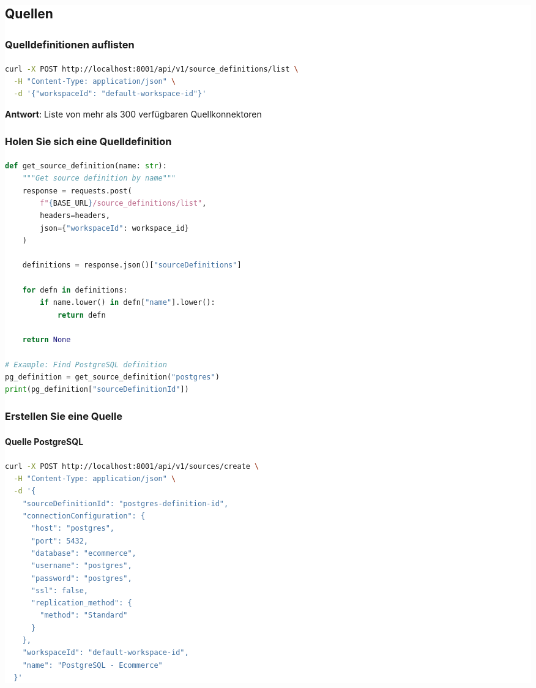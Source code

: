 ## Quellen

### Quelldefinitionen auflisten

```bash
curl -X POST http://localhost:8001/api/v1/source_definitions/list \
  -H "Content-Type: application/json" \
  -d '{"workspaceId": "default-workspace-id"}'
```

**Antwort**: Liste von mehr als 300 verfügbaren Quellkonnektoren

### Holen Sie sich eine Quelldefinition

```python
def get_source_definition(name: str):
    """Get source definition by name"""
    response = requests.post(
        f"{BASE_URL}/source_definitions/list",
        headers=headers,
        json={"workspaceId": workspace_id}
    )
    
    definitions = response.json()["sourceDefinitions"]
    
    for defn in definitions:
        if name.lower() in defn["name"].lower():
            return defn
    
    return None

# Example: Find PostgreSQL definition
pg_definition = get_source_definition("postgres")
print(pg_definition["sourceDefinitionId"])
```

### Erstellen Sie eine Quelle

#### Quelle PostgreSQL

```bash
curl -X POST http://localhost:8001/api/v1/sources/create \
  -H "Content-Type: application/json" \
  -d '{
    "sourceDefinitionId": "postgres-definition-id",
    "connectionConfiguration": {
      "host": "postgres",
      "port": 5432,
      "database": "ecommerce",
      "username": "postgres",
      "password": "postgres",
      "ssl": false,
      "replication_method": {
        "method": "Standard"
      }
    },
    "workspaceId": "default-workspace-id",
    "name": "PostgreSQL - Ecommerce"
  }'
```
